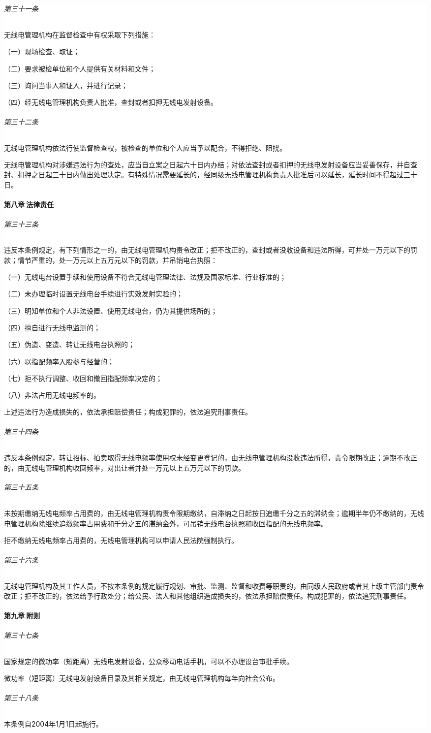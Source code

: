 ###### 第三十一条

无线电管理机构在监督检查中有权采取下列措施：

（一）现场检查、取证；

（二）要求被检单位和个人提供有关材料和文件；

（三）询问当事人和证人，并进行记录；

（四）经无线电管理机构负责人批准，查封或者扣押无线电发射设备。

###### 第三十二条

无线电管理机构依法行使监督检查权，被检查的单位和个人应当予以配合，不得拒绝、阻挠。

无线电管理机构对涉嫌违法行为的查处，应当自立案之日起六十日内办结；对依法查封或者扣押的无线电发射设备应当妥善保存，并自查封、扣押之日起三十日内做出处理决定。有特殊情况需要延长的，经同级无线电管理机构负责人批准后可以延长，延长时间不得超过三十日。

#### 第八章 法律责任

###### 第三十三条

违反本条例规定，有下列情形之一的，由无线电管理机构责令改正；拒不改正的，查封或者没收设备和违法所得，可并处一万元以下的罚款；情节严重的，处一万元以上五万元以下的罚款，并吊销电台执照：

（一）无线电台设置手续和使用设备不符合无线电管理法律、法规及国家标准、行业标准的；

（二）未办理临时设置无线电台手续进行实效发射实验的；

（三）明知单位和个人非法设置、使用无线电台，仍为其提供场所的；

（四）擅自进行无线电监测的；

（五）伪造、变造、转让无线电台执照的；

（六）以指配频率入股参与经营的；

（七）拒不执行调整、收回和撤回指配频率决定的；

（八）非法占用无线电频率的。

上述违法行为造成损失的，依法承担赔偿责任；构成犯罪的，依法追究刑事责任。

###### 第三十四条

违反本条例规定，转让招标、拍卖取得无线电频率使用权未经变更登记的，由无线电管理机构没收违法所得，责令限期改正；逾期不改正的，由无线电管理机构收回频率，对出让者并处一万元以上五万元以下的罚款。

###### 第三十五条

未按期缴纳无线电频率占用费的，由无线电管理机构责令限期缴纳，自滞纳之日起按日追缴千分之五的滞纳金；逾期半年仍不缴纳的，无线电管理机构除继续追缴频率占用费和千分之五的滞纳金外，可吊销无线电台执照和收回指配的无线电频率。

拒不缴纳无线电频率占用费的，无线电管理机构可以申请人民法院强制执行。

###### 第三十六条

无线电管理机构及其工作人员，不按本条例的规定履行规划、审批、监测、监督和收费等职责的，由同级人民政府或者其上级主管部门责令改正；拒不改正的，依法给予行政处分；给公民、法人和其他组织造成损失的，依法承担赔偿责任。构成犯罪的，依法追究刑事责任。

#### 第九章 附则

###### 第三十七条

国家规定的微功率（短距离）无线电发射设备，公众移动电话手机，可以不办理设台审批手续。

微功率（短距离）无线电发射设备目录及其相关规定，由无线电管理机构每年向社会公布。

###### 第三十八条

本条例自2004年1月1日起施行。
